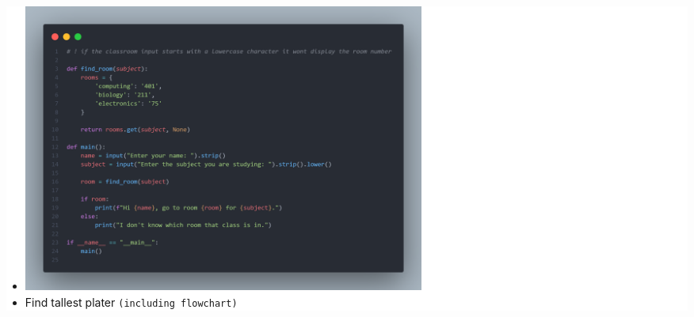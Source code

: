  - <img src="./images/find-classroom.png" alt="Alt Text" style="width:500px;"/>
- Find tallest plater `(including flowchart)`